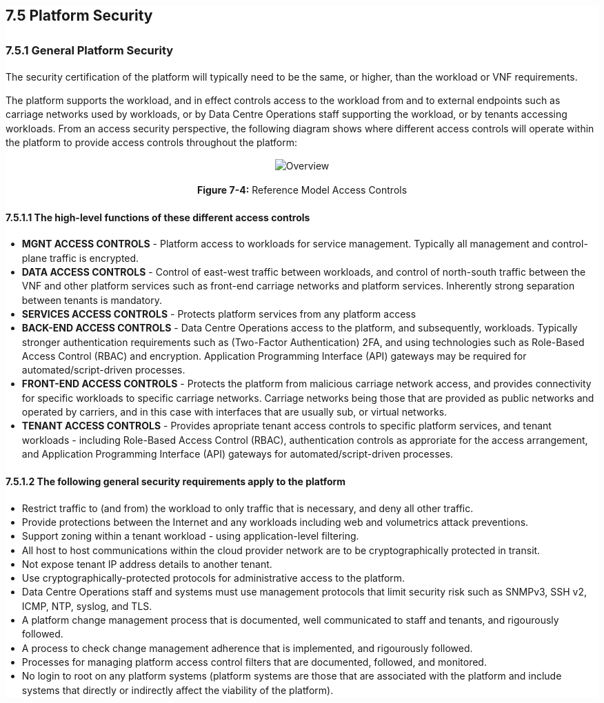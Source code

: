 
<a name="7.5"></a>
## 7.5 Platform Security

<a name="7.5.1"></a>
### 7.5.1 General Platform Security

The security certification of the platform will typically need to be the same, or higher, than the workload or VNF requirements.

The platform supports the workload, and in effect controls access to the workload from and to external endpoints such as carriage networks used by workloads, or by Data Centre Operations staff supporting the workload, or by tenants accessing workloads. From an access security perspective, the following diagram shows where different access controls will operate within the platform to provide access controls throughout the platform:

<p align="center"><img src="../figures/ch7-data-access-model.png" alt="Overview" title="Access Controls" width="100%"/></p>
<p align="center"><b>Figure 7-4:</b> Reference Model Access Controls</p>

<a name="7.5.1.1"></a>
#### 7.5.1.1 The high-level functions of these different access controls

* **MGNT ACCESS CONTROLS** - Platform access to workloads for service management. Typically all management and control-plane traffic is encrypted.
* **DATA ACCESS CONTROLS** - Control of east-west traffic between workloads, and control of north-south traffic between the VNF and other platform services such as front-end carriage networks and platform services. Inherently strong separation between tenants is mandatory.
* **SERVICES ACCESS CONTROLS** - Protects platform services from any platform access
* **BACK-END ACCESS CONTROLS** - Data Centre Operations access to the platform, and subsequently, workloads. Typically stronger authentication requirements such as (Two-Factor Authentication) 2FA, and using technologies such as Role-Based Access Control (RBAC) and encryption. Application Programming Interface (API) gateways may be required for automated/script-driven processes.
* **FRONT-END ACCESS CONTROLS** - Protects the platform from malicious carriage network access, and provides connectivity for specific workloads to specific carriage networks. Carriage networks being those that are provided as public networks and operated by carriers, and in this case with interfaces that are usually sub, or virtual networks.
* **TENANT ACCESS CONTROLS** - Provides apropriate tenant access controls to specific platform services, and tenant workloads - including Role-Based Access Control (RBAC), authentication controls as approriate for the access arrangement, and Application Programming Interface (API) gateways for automated/script-driven processes.

<a name="7.5.1.2"></a>
#### 7.5.1.2 The following general security requirements apply to the platform

* Restrict traffic to (and from) the workload to only traffic that is necessary, and deny all other traffic.
* Provide protections between the Internet and any workloads including web and volumetrics attack preventions.
* Support zoning within a tenant workload - using application-level filtering.
* All host to host communications within the cloud provider network are to be cryptographically protected in transit.
* Not expose tenant IP address details to another tenant.
* Use cryptographically-protected protocols for administrative access to the platform.
* Data Centre Operations staff and systems must use management protocols that limit security risk such as SNMPv3, SSH v2, ICMP, NTP, syslog, and TLS.
* A platform change management process that is documented, well communicated to staff and tenants, and rigourously followed.
* A process to check change management adherence that is implemented, and rigourously followed.
* Processes for managing platform access control filters that are documented, followed, and monitored.
* No login to root on any platform systems (platform systems are those that are associated with the platform and include systems that directly or indirectly affect the viability of the platform).